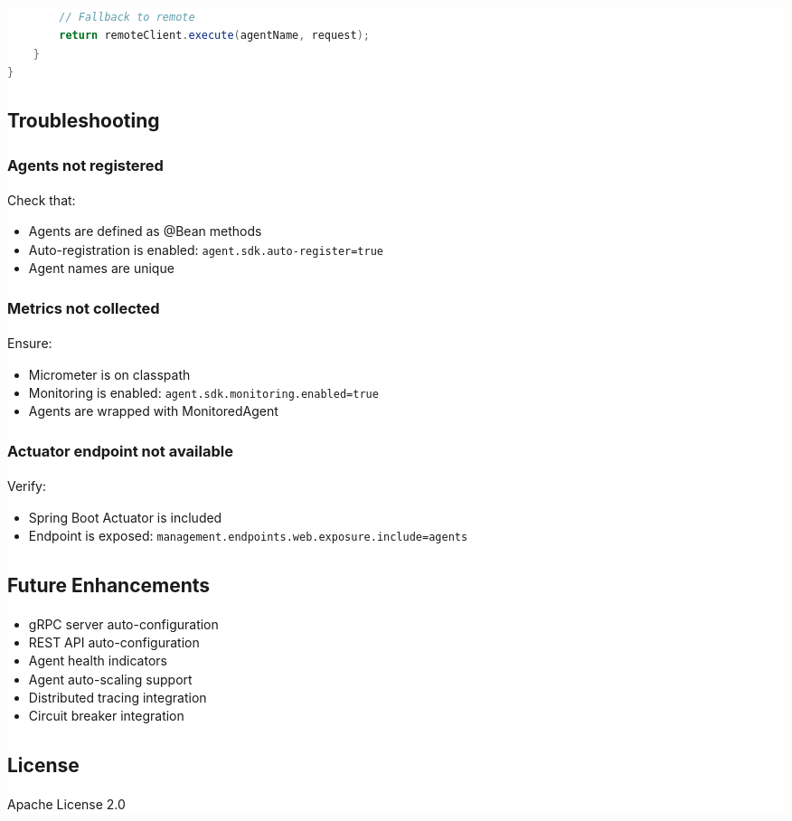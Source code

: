 ```java
        // Fallback to remote
        return remoteClient.execute(agentName, request);
    }
}
```

## Troubleshooting

### Agents not registered

Check that:
- Agents are defined as @Bean methods
- Auto-registration is enabled: `agent.sdk.auto-register=true`
- Agent names are unique

### Metrics not collected

Ensure:
- Micrometer is on classpath
- Monitoring is enabled: `agent.sdk.monitoring.enabled=true`
- Agents are wrapped with MonitoredAgent

### Actuator endpoint not available

Verify:
- Spring Boot Actuator is included
- Endpoint is exposed: `management.endpoints.web.exposure.include=agents`

## Future Enhancements

- gRPC server auto-configuration
- REST API auto-configuration
- Agent health indicators
- Agent auto-scaling support
- Distributed tracing integration
- Circuit breaker integration

## License

Apache License 2.0

